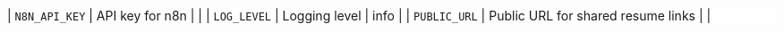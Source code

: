 | `N8N_API_KEY` | API key for n8n | |
| `LOG_LEVEL` | Logging level | info |
| `PUBLIC_URL` | Public URL for shared resume links | |

